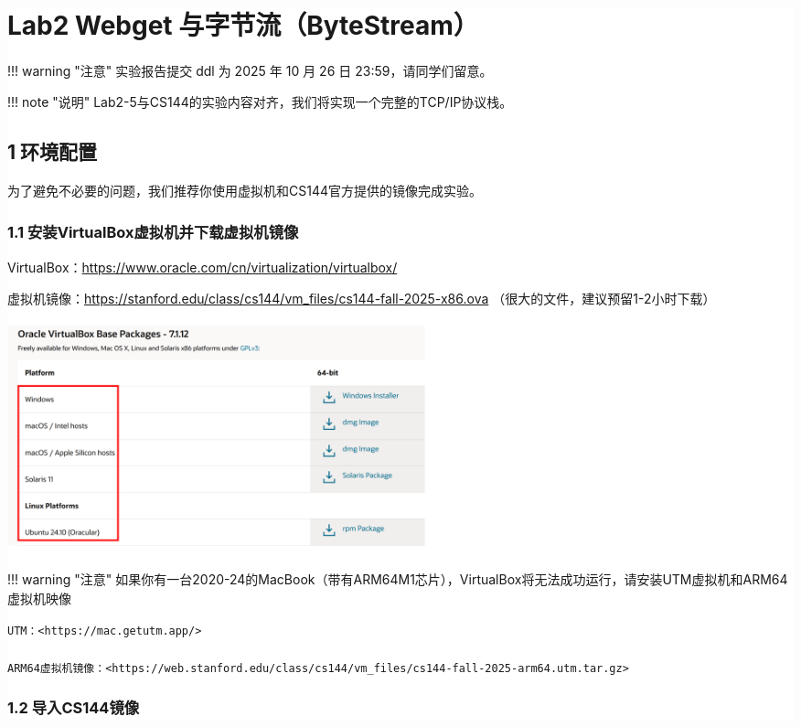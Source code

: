 # Lab2 Webget 与字节流（ByteStream）

!!! warning "注意"
	实验报告提交 ddl 为 2025 年 10 月 26 日 23:59，请同学们留意。

!!! note "说明"
	Lab2-5与CS144的实验内容对齐，我们将实现一个完整的TCP/IP协议栈。

## 1 环境配置

为了避免不必要的问题，我们推荐你使用虚拟机和CS144官方提供的镜像完成实验。

### 1.1 安装VirtualBox虚拟机并下载虚拟机镜像

VirtualBox：<https://www.oracle.com/cn/virtualization/virtualbox/>

虚拟机镜像：<https://stanford.edu/class/cs144/vm_files/cs144-fall-2025-x86.ova> （很大的文件，建议预留1-2小时下载）

<img src="../assets/lab2/virtualbox-download.png" alt="virtualbox-download" style="zoom:45%;" />

!!! warning "注意" 
	如果你有一台2020-24的MacBook（带有ARM64M1芯片），VirtualBox将无法成功运行，请安装UTM虚拟机和ARM64虚拟机映像
	

	UTM：<https://mac.getutm.app/>
	
	ARM64虚拟机镜像：<https://web.stanford.edu/class/cs144/vm_files/cs144-fall-2025-arm64.utm.tar.gz>

### 1.2 导入CS144镜像
